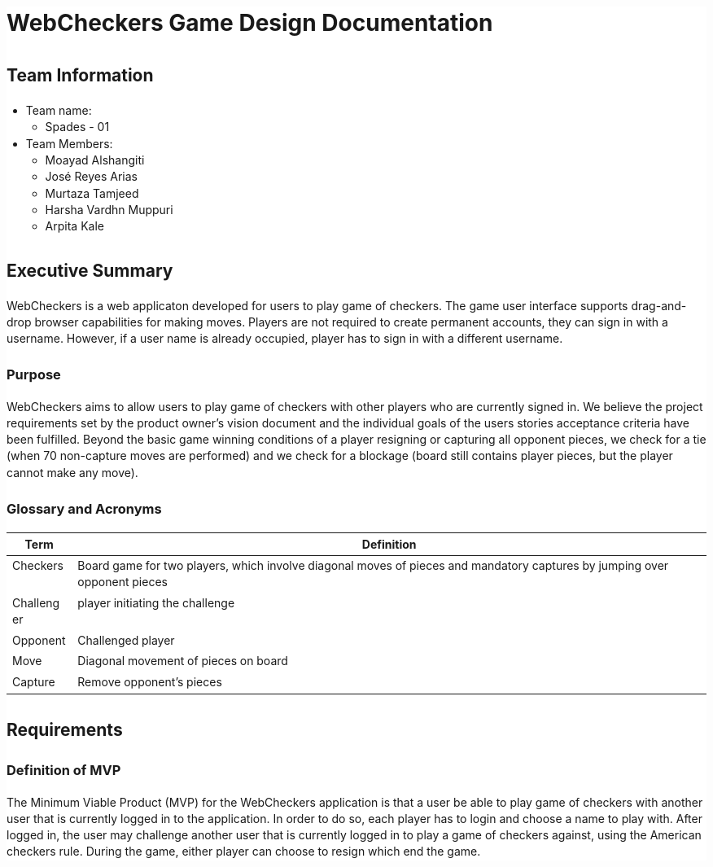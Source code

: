 # WebCheckers Game Design Documentation

## Team Information
* Team name: 
    * Spades - 01
* Team Members:
    * Moayad Alshangiti
    * José Reyes Arias
    * Murtaza Tamjeed
    * Harsha Vardhn Muppuri
    * Arpita Kale

## Executive Summary

WebCheckers is a web applicaton developed for users to play game of checkers. The game user interface supports drag-and-drop browser capabilities for making moves. Players are not required to create permanent accounts, they can sign in with a username. However, if a user name is already occupied, player has to sign in with a different username. 

### Purpose
WebCheckers aims to allow users to play game of checkers with other players who are currently signed in. We believe the project requirements set by the product owner’s vision document and the individual goals of the users stories acceptance criteria have been fulfilled. Beyond the basic game winning conditions of a player resigning or capturing all opponent pieces, we check for a tie (when 70 non-capture moves are performed) and we check for a blockage (board still contains player pieces, but the player cannot make any move).

### Glossary and Acronyms

| Term | Definition |
|------|------------|
| Checkers | Board game for two players, which involve diagonal moves of pieces and mandatory captures by jumping over opponent pieces |
| Challenger | player initiating the challenge
| Opponent | Challenged player |
| Move | Diagonal movement of pieces on board |
| Capture | Remove opponent’s pieces |


## Requirements

### Definition of MVP
The Minimum Viable Product (MVP) for the WebCheckers application is that a user be able to play game of checkers with another user that is currently logged in to the application. In order to do so, each player has to login and choose a name to play with. After logged in, the user may challenge another user that is currently logged in to play a game of checkers against, using the American checkers rule. During the game, either player can choose to resign which end the game. 
